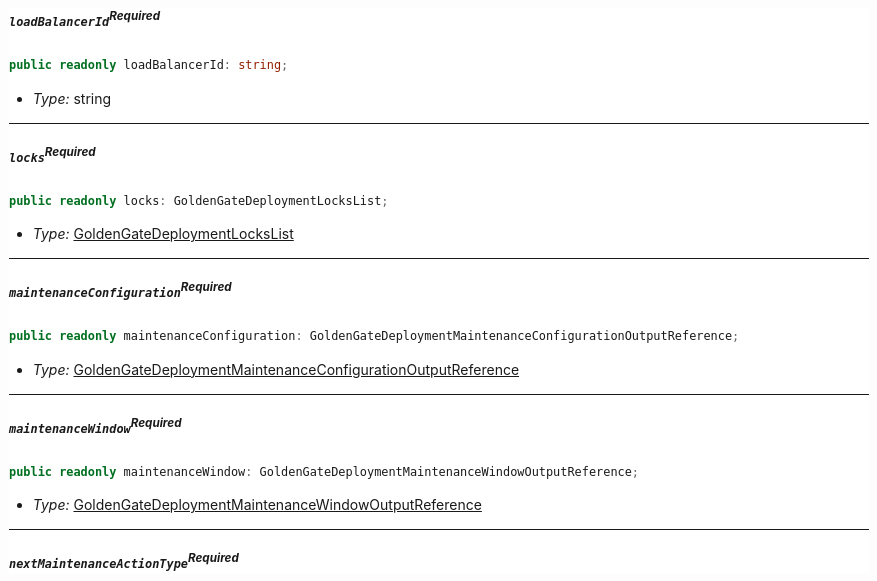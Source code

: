 ##### `loadBalancerId`<sup>Required</sup> <a name="loadBalancerId" id="rhizo-co-terraform-provider-oci.goldenGateDeployment.GoldenGateDeployment.property.loadBalancerId"></a>

```typescript
public readonly loadBalancerId: string;
```

- *Type:* string

---

##### `locks`<sup>Required</sup> <a name="locks" id="rhizo-co-terraform-provider-oci.goldenGateDeployment.GoldenGateDeployment.property.locks"></a>

```typescript
public readonly locks: GoldenGateDeploymentLocksList;
```

- *Type:* <a href="#rhizo-co-terraform-provider-oci.goldenGateDeployment.GoldenGateDeploymentLocksList">GoldenGateDeploymentLocksList</a>

---

##### `maintenanceConfiguration`<sup>Required</sup> <a name="maintenanceConfiguration" id="rhizo-co-terraform-provider-oci.goldenGateDeployment.GoldenGateDeployment.property.maintenanceConfiguration"></a>

```typescript
public readonly maintenanceConfiguration: GoldenGateDeploymentMaintenanceConfigurationOutputReference;
```

- *Type:* <a href="#rhizo-co-terraform-provider-oci.goldenGateDeployment.GoldenGateDeploymentMaintenanceConfigurationOutputReference">GoldenGateDeploymentMaintenanceConfigurationOutputReference</a>

---

##### `maintenanceWindow`<sup>Required</sup> <a name="maintenanceWindow" id="rhizo-co-terraform-provider-oci.goldenGateDeployment.GoldenGateDeployment.property.maintenanceWindow"></a>

```typescript
public readonly maintenanceWindow: GoldenGateDeploymentMaintenanceWindowOutputReference;
```

- *Type:* <a href="#rhizo-co-terraform-provider-oci.goldenGateDeployment.GoldenGateDeploymentMaintenanceWindowOutputReference">GoldenGateDeploymentMaintenanceWindowOutputReference</a>

---

##### `nextMaintenanceActionType`<sup>Required</sup> <a name="nextMaintenanceActionType" id="rhizo-co-terraform-provider-oci.goldenGateDeployment.GoldenGateDeployment.property.nextMaintenanceActionType"></a>
